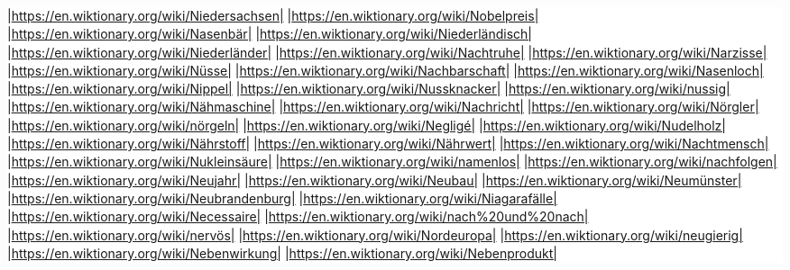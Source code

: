 |https://en.wiktionary.org/wiki/Niedersachsen|
|https://en.wiktionary.org/wiki/Nobelpreis|
|https://en.wiktionary.org/wiki/Nasenbär|
|https://en.wiktionary.org/wiki/Niederländisch|
|https://en.wiktionary.org/wiki/Niederländer|
|https://en.wiktionary.org/wiki/Nachtruhe|
|https://en.wiktionary.org/wiki/Narzisse|
|https://en.wiktionary.org/wiki/Nüsse|
|https://en.wiktionary.org/wiki/Nachbarschaft|
|https://en.wiktionary.org/wiki/Nasenloch|
|https://en.wiktionary.org/wiki/Nippel|
|https://en.wiktionary.org/wiki/Nussknacker|
|https://en.wiktionary.org/wiki/nussig|
|https://en.wiktionary.org/wiki/Nähmaschine|
|https://en.wiktionary.org/wiki/Nachricht|
|https://en.wiktionary.org/wiki/Nörgler|
|https://en.wiktionary.org/wiki/nörgeln|
|https://en.wiktionary.org/wiki/Negligé|
|https://en.wiktionary.org/wiki/Nudelholz|
|https://en.wiktionary.org/wiki/Nährstoff|
|https://en.wiktionary.org/wiki/Nährwert|
|https://en.wiktionary.org/wiki/Nachtmensch|
|https://en.wiktionary.org/wiki/Nukleinsäure|
|https://en.wiktionary.org/wiki/namenlos|
|https://en.wiktionary.org/wiki/nachfolgen|
|https://en.wiktionary.org/wiki/Neujahr|
|https://en.wiktionary.org/wiki/Neubau|
|https://en.wiktionary.org/wiki/Neumünster|
|https://en.wiktionary.org/wiki/Neubrandenburg|
|https://en.wiktionary.org/wiki/Niagarafälle|
|https://en.wiktionary.org/wiki/Necessaire|
|https://en.wiktionary.org/wiki/nach%20und%20nach|
|https://en.wiktionary.org/wiki/nervös|
|https://en.wiktionary.org/wiki/Nordeuropa|
|https://en.wiktionary.org/wiki/neugierig|
|https://en.wiktionary.org/wiki/Nebenwirkung|
|https://en.wiktionary.org/wiki/Nebenprodukt|